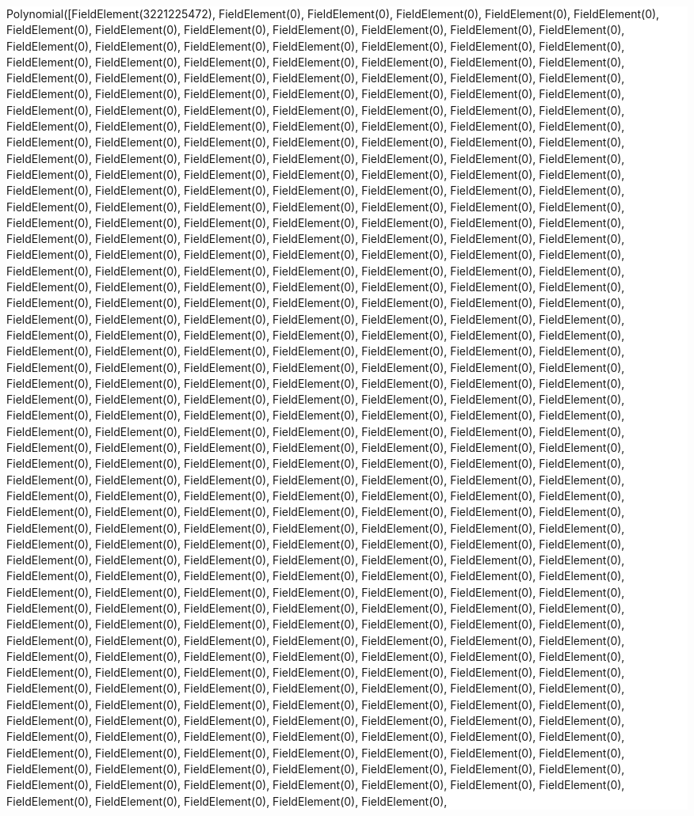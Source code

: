 
Polynomial([FieldElement(3221225472), FieldElement(0), FieldElement(0), FieldElement(0), FieldElement(0), FieldElement(0), FieldElement(0), FieldElement(0), FieldElement(0), FieldElement(0), FieldElement(0), FieldElement(0), FieldElement(0), FieldElement(0), FieldElement(0), FieldElement(0), FieldElement(0), FieldElement(0), FieldElement(0), FieldElement(0), FieldElement(0), FieldElement(0), FieldElement(0), FieldElement(0), FieldElement(0), FieldElement(0), FieldElement(0), FieldElement(0), FieldElement(0), FieldElement(0), FieldElement(0), FieldElement(0), FieldElement(0), FieldElement(0), FieldElement(0), FieldElement(0), FieldElement(0), FieldElement(0), FieldElement(0), FieldElement(0), FieldElement(0), FieldElement(0), FieldElement(0), FieldElement(0), FieldElement(0), FieldElement(0), FieldElement(0), FieldElement(0), FieldElement(0), FieldElement(0), FieldElement(0), FieldElement(0), FieldElement(0), FieldElement(0), FieldElement(0), FieldElement(0), FieldElement(0), FieldElement(0), FieldElement(0), FieldElement(0), FieldElement(0), FieldElement(0), FieldElement(0), FieldElement(0), FieldElement(0), FieldElement(0), FieldElement(0), FieldElement(0), FieldElement(0), FieldElement(0), FieldElement(0), FieldElement(0), FieldElement(0), FieldElement(0), FieldElement(0), FieldElement(0), FieldElement(0), FieldElement(0), FieldElement(0), FieldElement(0), FieldElement(0), FieldElement(0), FieldElement(0), FieldElement(0), FieldElement(0), FieldElement(0), FieldElement(0), FieldElement(0), FieldElement(0), FieldElement(0), FieldElement(0), FieldElement(0), FieldElement(0), FieldElement(0), FieldElement(0), FieldElement(0), FieldElement(0), FieldElement(0), FieldElement(0), FieldElement(0), FieldElement(0), FieldElement(0), FieldElement(0), FieldElement(0), FieldElement(0), FieldElement(0), FieldElement(0), FieldElement(0), FieldElement(0), FieldElement(0), FieldElement(0), FieldElement(0), FieldElement(0), FieldElement(0), FieldElement(0), FieldElement(0), FieldElement(0), FieldElement(0), FieldElement(0), FieldElement(0), FieldElement(0), FieldElement(0), FieldElement(0), FieldElement(0), FieldElement(0), FieldElement(0), FieldElement(0), FieldElement(0), FieldElement(0), FieldElement(0), FieldElement(0), FieldElement(0), FieldElement(0), FieldElement(0), FieldElement(0), FieldElement(0), FieldElement(0), FieldElement(0), FieldElement(0), FieldElement(0), FieldElement(0), FieldElement(0), FieldElement(0), FieldElement(0), FieldElement(0), FieldElement(0), FieldElement(0), FieldElement(0), FieldElement(0), FieldElement(0), FieldElement(0), FieldElement(0), FieldElement(0), FieldElement(0), FieldElement(0), FieldElement(0), FieldElement(0), FieldElement(0), FieldElement(0), FieldElement(0), FieldElement(0), FieldElement(0), FieldElement(0), FieldElement(0), FieldElement(0), FieldElement(0), FieldElement(0), FieldElement(0), FieldElement(0), FieldElement(0), FieldElement(0), FieldElement(0), FieldElement(0), FieldElement(0), FieldElement(0), FieldElement(0), FieldElement(0), FieldElement(0), FieldElement(0), FieldElement(0), FieldElement(0), FieldElement(0), FieldElement(0), FieldElement(0), FieldElement(0), FieldElement(0), FieldElement(0), FieldElement(0), FieldElement(0), FieldElement(0), FieldElement(0), FieldElement(0), FieldElement(0), FieldElement(0), FieldElement(0), FieldElement(0), FieldElement(0), FieldElement(0), FieldElement(0), FieldElement(0), FieldElement(0), FieldElement(0), FieldElement(0), FieldElement(0), FieldElement(0), FieldElement(0), FieldElement(0), FieldElement(0), FieldElement(0), FieldElement(0), FieldElement(0), FieldElement(0), FieldElement(0), FieldElement(0), FieldElement(0), FieldElement(0), FieldElement(0), FieldElement(0), FieldElement(0), FieldElement(0), FieldElement(0), FieldElement(0), FieldElement(0), FieldElement(0), FieldElement(0), FieldElement(0), FieldElement(0), FieldElement(0), FieldElement(0), FieldElement(0), FieldElement(0), FieldElement(0), FieldElement(0), FieldElement(0), FieldElement(0), FieldElement(0), FieldElement(0), FieldElement(0), FieldElement(0), FieldElement(0), FieldElement(0), FieldElement(0), FieldElement(0), FieldElement(0), FieldElement(0), FieldElement(0), FieldElement(0), FieldElement(0), FieldElement(0), FieldElement(0), FieldElement(0), FieldElement(0), FieldElement(0), FieldElement(0), FieldElement(0), FieldElement(0), FieldElement(0), FieldElement(0), FieldElement(0), FieldElement(0), FieldElement(0), FieldElement(0), FieldElement(0), FieldElement(0), FieldElement(0), FieldElement(0), FieldElement(0), FieldElement(0), FieldElement(0), FieldElement(0), FieldElement(0), FieldElement(0), FieldElement(0), FieldElement(0), FieldElement(0), FieldElement(0), FieldElement(0), FieldElement(0), FieldElement(0), FieldElement(0), FieldElement(0), FieldElement(0), FieldElement(0), FieldElement(0), FieldElement(0), FieldElement(0), FieldElement(0), FieldElement(0), FieldElement(0), FieldElement(0), FieldElement(0), FieldElement(0), FieldElement(0), FieldElement(0), FieldElement(0), FieldElement(0), FieldElement(0), FieldElement(0), FieldElement(0), FieldElement(0), FieldElement(0), FieldElement(0), FieldElement(0), FieldElement(0), FieldElement(0), FieldElement(0), FieldElement(0), FieldElement(0), FieldElement(0), FieldElement(0), FieldElement(0), FieldElement(0), FieldElement(0), FieldElement(0), FieldElement(0), FieldElement(0), FieldElement(0), FieldElement(0), FieldElement(0), FieldElement(0), FieldElement(0), FieldElement(0), FieldElement(0), FieldElement(0), FieldElement(0), FieldElement(0), FieldElement(0), FieldElement(0), FieldElement(0), FieldElement(0), FieldElement(0), FieldElement(0), FieldElement(0), FieldElement(0), FieldElement(0), FieldElement(0), FieldElement(0), FieldElement(0), FieldElement(0), FieldElement(0), FieldElement(0), FieldElement(0), FieldElement(0), FieldElement(0), FieldElement(0), FieldElement(0), FieldElement(0),